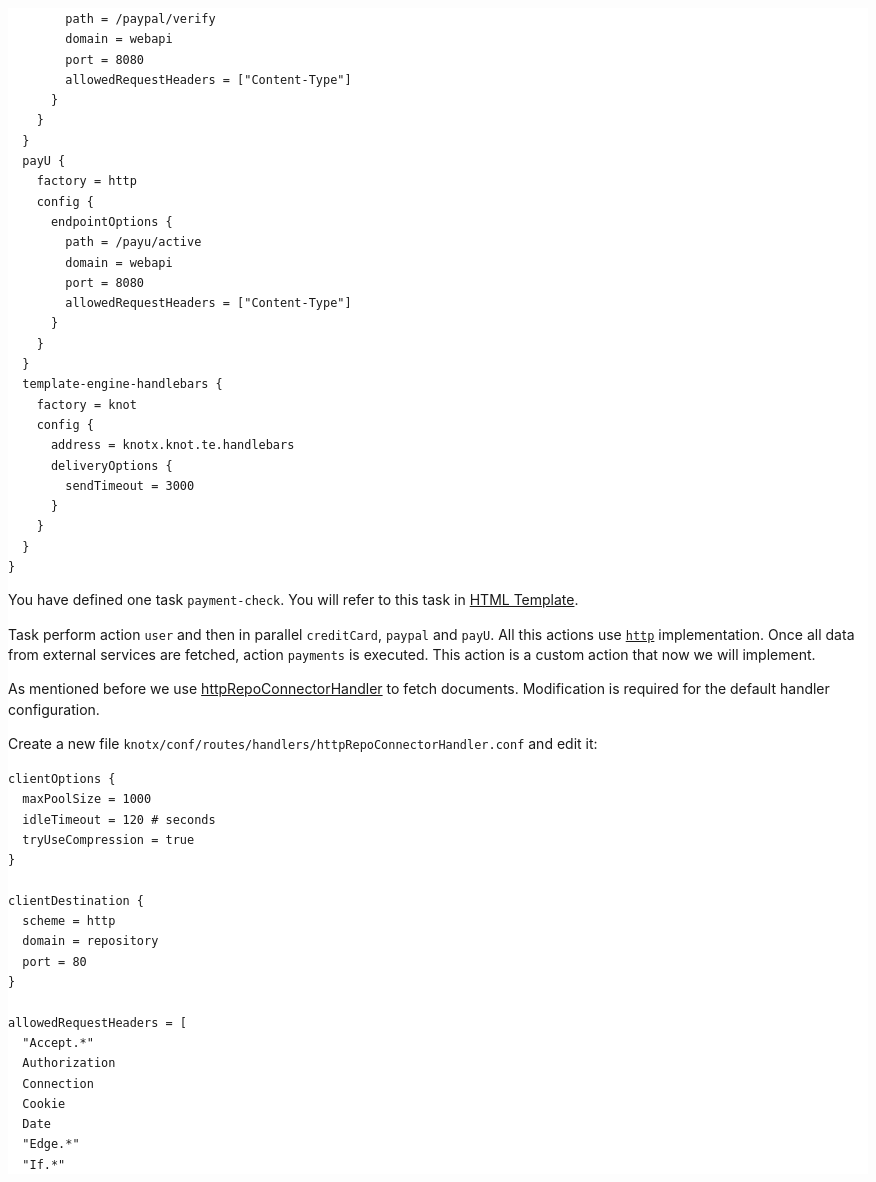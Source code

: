 ```
        path = /paypal/verify
        domain = webapi
        port = 8080
        allowedRequestHeaders = ["Content-Type"]
      }
    }
  }
  payU {
    factory = http
    config {
      endpointOptions {
        path = /payu/active
        domain = webapi
        port = 8080
        allowedRequestHeaders = ["Content-Type"]
      }
    }
  }
  template-engine-handlebars {
    factory = knot
    config {
      address = knotx.knot.te.handlebars
      deliveryOptions {
        sendTimeout = 3000
      }
    }
  }
}
```

You have defined one task `payment-check`. You will refer to this task in [HTML Template](#htmlTemplate).

Task perform action `user` and then in parallel `creditCard`, `paypal` and `payU`. All this actions use [`http`](https://github.com/Knotx/knotx-data-bridge/tree/master/http) implementation.
Once all data from external services are fetched, action `payments` is executed. This action is a custom action that now we will implement.

As mentioned before we use [httpRepoConnectorHandler](https://github.com/Knotx/knotx-repository-connector/tree/master/http) to fetch documents. Modification
is required for the default handler configuration. 

Create a new file `knotx/conf/routes/handlers/httpRepoConnectorHandler.conf` and edit it:

```hocon
clientOptions {
  maxPoolSize = 1000
  idleTimeout = 120 # seconds
  tryUseCompression = true
}

clientDestination {
  scheme = http
  domain = repository
  port = 80
}

allowedRequestHeaders = [
  "Accept.*"
  Authorization
  Connection
  Cookie
  Date
  "Edge.*"
  "If.*"
```